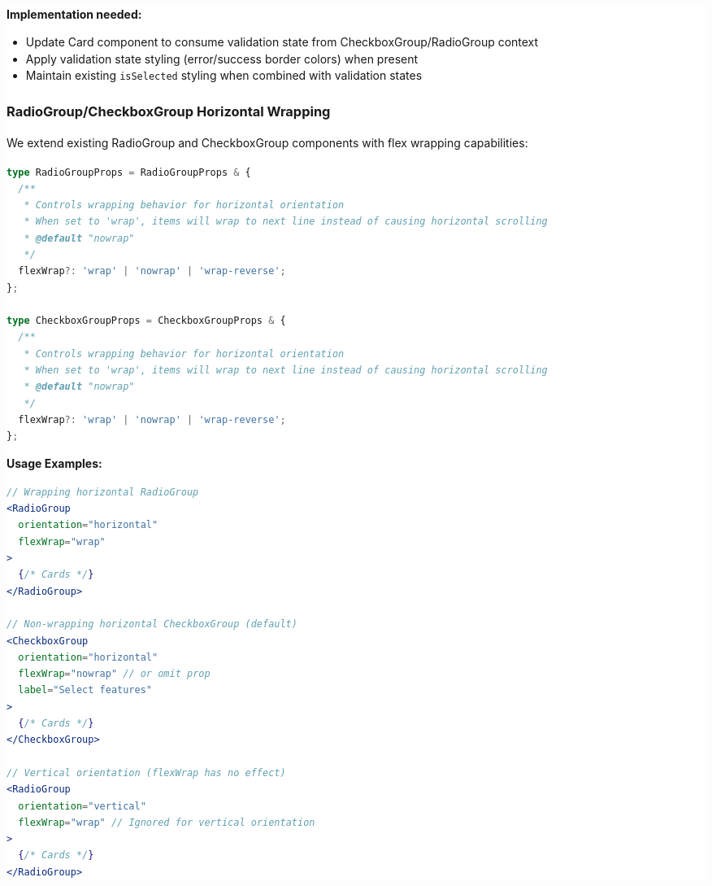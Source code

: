 **Implementation needed:**

- Update Card component to consume validation state from CheckboxGroup/RadioGroup context
- Apply validation state styling (error/success border colors) when present
- Maintain existing `isSelected` styling when combined with validation states

### RadioGroup/CheckboxGroup Horizontal Wrapping

We extend existing RadioGroup and CheckboxGroup components with flex wrapping capabilities:

```ts
type RadioGroupProps = RadioGroupProps & {
  /**
   * Controls wrapping behavior for horizontal orientation
   * When set to 'wrap', items will wrap to next line instead of causing horizontal scrolling
   * @default "nowrap"
   */
  flexWrap?: 'wrap' | 'nowrap' | 'wrap-reverse';
};

type CheckboxGroupProps = CheckboxGroupProps & {
  /**
   * Controls wrapping behavior for horizontal orientation
   * When set to 'wrap', items will wrap to next line instead of causing horizontal scrolling
   * @default "nowrap"
   */
  flexWrap?: 'wrap' | 'nowrap' | 'wrap-reverse';
};
```

**Usage Examples:**

```jsx
// Wrapping horizontal RadioGroup
<RadioGroup
  orientation="horizontal"
  flexWrap="wrap"
>
  {/* Cards */}
</RadioGroup>

// Non-wrapping horizontal CheckboxGroup (default)
<CheckboxGroup
  orientation="horizontal"
  flexWrap="nowrap" // or omit prop
  label="Select features"
>
  {/* Cards */}
</CheckboxGroup>

// Vertical orientation (flexWrap has no effect)
<RadioGroup
  orientation="vertical"
  flexWrap="wrap" // Ignored for vertical orientation
>
  {/* Cards */}
</RadioGroup>
```
